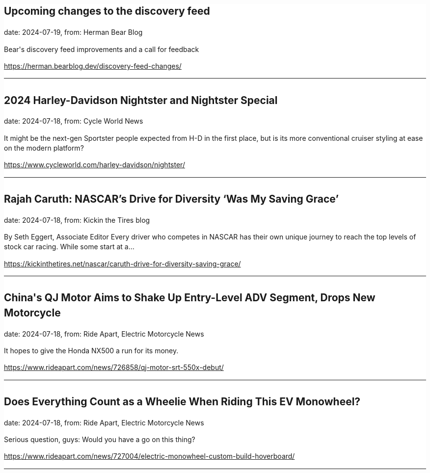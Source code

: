 
## Upcoming changes to the discovery feed

date: 2024-07-19, from: Herman Bear Blog

Bear's discovery feed improvements and a call for feedback 

<https://herman.bearblog.dev/discovery-feed-changes/>

---

## 2024 Harley-Davidson Nightster and Nightster Special

date: 2024-07-18, from: Cycle World News

It might be the next-gen Sportster people expected from H-D in the first place, but is its more conventional cruiser styling at ease on the modern platform? 

<https://www.cycleworld.com/harley-davidson/nightster/>

---

## Rajah Caruth: NASCAR’s Drive for Diversity ‘Was My Saving Grace’

date: 2024-07-18, from: Kickin the Tires blog

By Seth Eggert, Associate Editor Every driver who competes in NASCAR has their own unique journey to reach the top levels of stock car racing. While some start at a&#8230;  

<https://kickinthetires.net/nascar/caruth-drive-for-diversity-saving-grace/>

---

## China's QJ Motor Aims to Shake Up Entry-Level ADV Segment, Drops New Motorcycle

date: 2024-07-18, from: Ride Apart, Electric Motorcycle News

It hopes to give the Honda NX500 a run for its money.  

<https://www.rideapart.com/news/726858/qj-motor-srt-550x-debut/>

---

## Does Everything Count as a Wheelie When Riding This EV Monowheel?

date: 2024-07-18, from: Ride Apart, Electric Motorcycle News

Serious question, guys: Would you have a go on this thing? 

<https://www.rideapart.com/news/727004/electric-monowheel-custom-build-hoverboard/>

---
